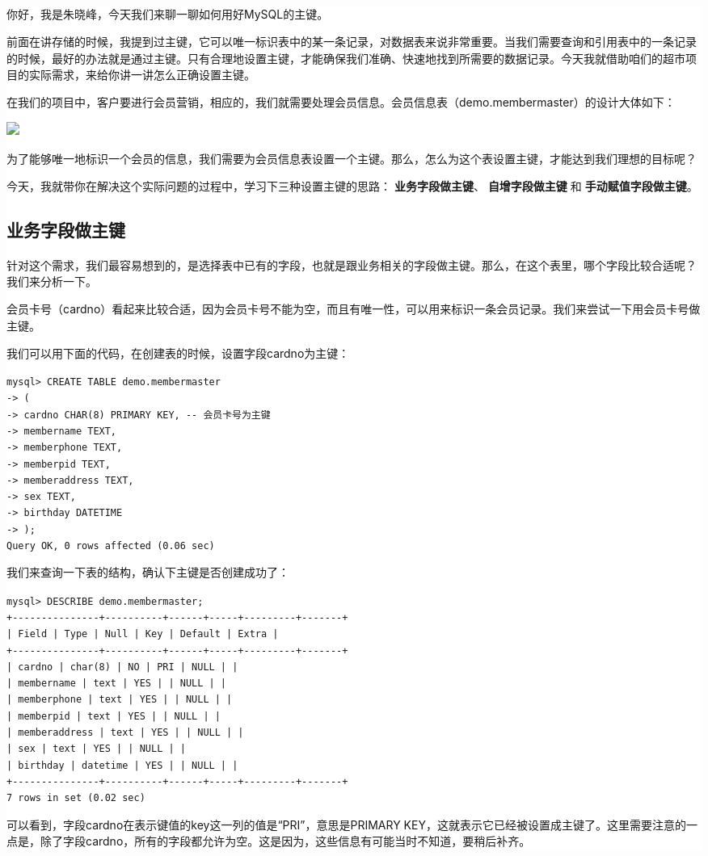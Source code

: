 你好，我是朱晓峰，今天我们来聊一聊如何用好MySQL的主键。

前面在讲存储的时候，我提到过主键，它可以唯一标识表中的某一条记录，对数据表来说非常重要。当我们需要查询和引用表中的一条记录的时候，最好的办法就是通过主键。只有合理地设置主键，才能确保我们准确、快速地找到所需要的数据记录。今天我就借助咱们的超市项目的实际需求，来给你讲一讲怎么正确设置主键。

在我们的项目中，客户要进行会员营销，相应的，我们就需要处理会员信息。会员信息表（demo.membermaster）的设计大体如下：

![](https://static001.geekbang.org/resource/image/87/c0/87977152197dbaa92d6a86cc9911c1c0.jpg?wh=3657*825)

为了能够唯一地标识一个会员的信息，我们需要为会员信息表设置一个主键。那么，怎么为这个表设置主键，才能达到我们理想的目标呢？

今天，我就带你在解决这个实际问题的过程中，学习下三种设置主键的思路： **业务字段做主键**、 **自增字段做主键** 和 **手动赋值字段做主键**。

## 业务字段做主键

针对这个需求，我们最容易想到的，是选择表中已有的字段，也就是跟业务相关的字段做主键。那么，在这个表里，哪个字段比较合适呢？我们来分析一下。

会员卡号（cardno）看起来比较合适，因为会员卡号不能为空，而且有唯一性，可以用来标识一条会员记录。我们来尝试一下用会员卡号做主键。

我们可以用下面的代码，在创建表的时候，设置字段cardno为主键：

```
mysql> CREATE TABLE demo.membermaster
-> (
-> cardno CHAR(8) PRIMARY KEY, -- 会员卡号为主键
-> membername TEXT,
-> memberphone TEXT,
-> memberpid TEXT,
-> memberaddress TEXT,
-> sex TEXT,
-> birthday DATETIME
-> );
Query OK, 0 rows affected (0.06 sec)

```

我们来查询一下表的结构，确认下主键是否创建成功了：

```
mysql> DESCRIBE demo.membermaster;
+---------------+----------+------+-----+---------+-------+
| Field | Type | Null | Key | Default | Extra |
+---------------+----------+------+-----+---------+-------+
| cardno | char(8) | NO | PRI | NULL | |
| membername | text | YES | | NULL | |
| memberphone | text | YES | | NULL | |
| memberpid | text | YES | | NULL | |
| memberaddress | text | YES | | NULL | |
| sex | text | YES | | NULL | |
| birthday | datetime | YES | | NULL | |
+---------------+----------+------+-----+---------+-------+
7 rows in set (0.02 sec)

```

可以看到，字段cardno在表示键值的key这一列的值是“PRI”，意思是PRIMARY KEY，这就表示它已经被设置成主键了。这里需要注意的一点是，除了字段cardno，所有的字段都允许为空。这是因为，这些信息有可能当时不知道，要稍后补齐。

